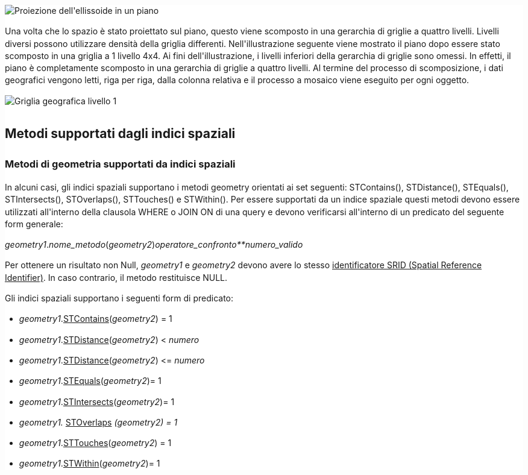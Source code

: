  ![Proiezione dell'ellissoide in un piano](../../relational-databases/spatial/media/spndx-geodetic-projection.gif "Proiezione dell'ellissoide in un piano")  
  
 Una volta che lo spazio è stato proiettato sul piano, questo viene scomposto in una gerarchia di griglie a quattro livelli. Livelli diversi possono utilizzare densità della griglia differenti. Nell'illustrazione seguente viene mostrato il piano dopo essere stato scomposto in una griglia a 1 livello 4x4. Ai fini dell'illustrazione, i livelli inferiori della gerarchia di griglie sono omessi. In effetti, il piano è completamente scomposto in una gerarchia di griglie a quattro livelli. Al termine del processo di scomposizione, i dati geografici vengono letti, riga per riga, dalla colonna relativa e il processo a mosaico viene eseguito per ogni oggetto.  
  
 ![Griglia geografica livello 1](../../relational-databases/spatial/media/spndx-geodetic-level1grid.gif "Griglia geografica livello 1")  
  
##  <a name="methods"></a> Metodi supportati dagli indici spaziali  
  
###  <a name="geometry"></a> Metodi di geometria supportati da indici spaziali  
 In alcuni casi, gli indici spaziali supportano i metodi geometry orientati ai set seguenti: STContains(), STDistance(), STEquals(), STIntersects(), STOverlaps(), STTouches() e STWithin(). Per essere supportati da un indice spaziale questi metodi devono essere utilizzati all'interno della clausola WHERE o JOIN ON di una query e devono verificarsi all'interno di un predicato del seguente form generale:  
  
 *geometry1*.*nome_metodo*(*geometry2*)*operatore_confronto**numero_valido*  
  
 Per ottenere un risultato non Null, *geometry1* e *geometry2* devono avere lo stesso [identificatore SRID (Spatial Reference Identifier)](../../relational-databases/spatial/spatial-reference-identifiers-srids.md). In caso contrario, il metodo restituisce NULL.  
  
 Gli indici spaziali supportano i seguenti form di predicato:  
  
-   *geometry1*.[STContains](../../t-sql/spatial-geometry/stcontains-geometry-data-type.md)(*geometry2*) = 1  
  
-   *geometry1*.[STDistance](../../t-sql/spatial-geometry/stdistance-geometry-data-type.md)(*geometry2*) < *numero*  
  
-   *geometry1*.[STDistance](../../t-sql/spatial-geometry/stdistance-geometry-data-type.md)(*geometry2*) <= *numero*  
  
-   *geometry1*.[STEquals](../../t-sql/spatial-geometry/stequals-geometry-data-type.md)(*geometry2*)= 1  
  
-   *geometry1*.[STIntersects](../../t-sql/spatial-geometry/stintersects-geometry-data-type.md)(*geometry2*)= 1  
  
-   *geometry1.* [STOverlaps](../../t-sql/spatial-geometry/stoverlaps-geometry-data-type.md) *(geometry2) = 1*  
  
-   *geometry1*.[STTouches](../../t-sql/spatial-geometry/sttouches-geometry-data-type.md)(*geometry2*) = 1  
  
-   *geometry1*.[STWithin](../../t-sql/spatial-geometry/stwithin-geometry-data-type.md)(*geometry2*)= 1  
  